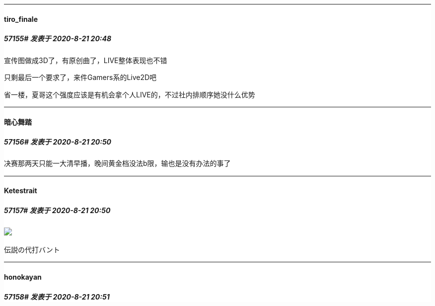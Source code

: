 





-----

####  tiro_finale  
##### 57155#       发表于 2020-8-21 20:48




宣传图做成3D了，有原创曲了，LIVE整体表现也不错

只剩最后一个要求了，来件Gamers系的Live2D吧



省一楼，夏哥这个强度应该是有机会拿个人LIVE的，不过社内排顺序她没什么优势







-----

####  暗心舞踏  
##### 57156#       发表于 2020-8-21 20:50




决赛那两天只能一大清早播，晚间黄金档没法b限，输也是没有办法的事了







-----

####  Ketestrait  
##### 57157#       发表于 2020-8-21 20:50



<img src="http://tva3.sinaimg.cn/large/7c16af6bly1ghyq38eji5j20ur0hdwhj.jpg" referrerpolicy="no-referrer">


伝説の代打バント







-----

####  honokayan  
##### 57158#       发表于 2020-8-21 20:51



